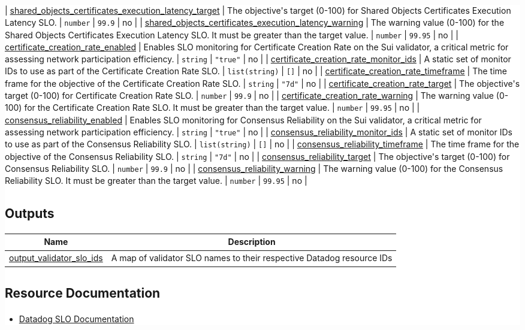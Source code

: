| <a name="variable_shared_objects_certificates_execution_latency_target"></a> [shared_objects_certificates_execution_latency_target](#variable\_shared\_objects\_certificates\_execution\_latency\_target) | The objective's target (0-100) for Shared Objects Certificates Execution Latency SLO. | `number` | `99.9` | no |
| <a name="variable_shared_objects_certificates_execution_latency_warning"></a> [shared_objects_certificates_execution_latency_warning](#variable\_shared\_objects\_certificates\_execution\_latency\_warning) | The warning value (0-100) for the Shared Objects Certificates Execution Latency SLO. It must be greater than the target value. | `number` | `99.95` | no |
| <a name="variable_certificate_creation_rate_enabled"></a> [certificate_creation_rate_enabled](#variable\_certificate\_creation\_rate\_enabled) | Enables SLO monitoring for Certificate Creation Rate on the Sui validator, a critical metric for assessing network participation efficiency. | `string` | `"true"` | no |
| <a name="variable_certificate_creation_rate_monitor_ids"></a> [certificate_creation_rate_monitor_ids](#variable\_certificate\_creation\_rate\_monitor\_ids) | A static set of monitor IDs to use as part of the Certificate Creation Rate SLO. | `list(string)` | `[]` | no |
| <a name="variable_certificate_creation_rate_timeframe"></a> [certificate_creation_rate_timeframe](#variable\_certificate\_creation\_rate\_timeframe) | The time frame for the objective of the Certificate Creation Rate SLO. | `string` | `"7d"` | no |
| <a name="variable_certificate_creation_rate_target"></a> [certificate_creation_rate_target](#variable\_certificate\_creation\_rate\_target) | The objective's target (0-100) for Certificate Creation Rate SLO. | `number` | `99.9` | no |
| <a name="variable_certificate_creation_rate_warning"></a> [certificate_creation_rate_warning](#variable\_certificate\_creation\_rate\_warning) | The warning value (0-100) for the Certificate Creation Rate SLO. It must be greater than the target value. | `number` | `99.95` | no |
| <a name="variable_consensus_reliability_enabled"></a> [consensus_reliability_enabled](#variable\_consensus\_reliability\_enabled) | Enables SLO monitoring for Consensus Reliability on the Sui validator, a critical metric for assessing network participation efficiency. | `string` | `"true"` | no |
| <a name="variable_consensus_reliability_monitor_ids"></a> [consensus_reliability_monitor_ids](#variable\_consensus\_reliability\_monitor\_ids) | A static set of monitor IDs to use as part of the Consensus Reliability SLO. | `list(string)` | `[]` | no |
| <a name="variable_consensus_reliability_timeframe"></a> [consensus_reliability_timeframe](#variable\_consensus\_reliability\_timeframe) | The time frame for the objective of the Consensus Reliability SLO. | `string` | `"7d"` | no |
| <a name="variable_consensus_reliability_target"></a> [consensus_reliability_target](#variable\_consensus\_reliability\_target) | The objective's target (0-100) for Consensus Reliability SLO. | `number` | `99.9` | no |
| <a name="variable_consensus_reliability_warning"></a> [consensus_reliability_warning](#variable\_consensus\_reliability\_warning) | The warning value (0-100) for the Consensus Reliability SLO. It must be greater than the target value. | `number` | `99.95` | no |

## Outputs

| Name | Description |
|------|-------------|
| <a name="output_validator_slo_ids"></a> [output\_validator\_slo\_ids](#output\_validator\_slo\_ids) | A map of validator SLO names to their respective Datadog resource IDs |

## Resource Documentation
* [Datadog SLO Documentation](https://docs.datadoghq.com/service_management/service_level_objectives/)
